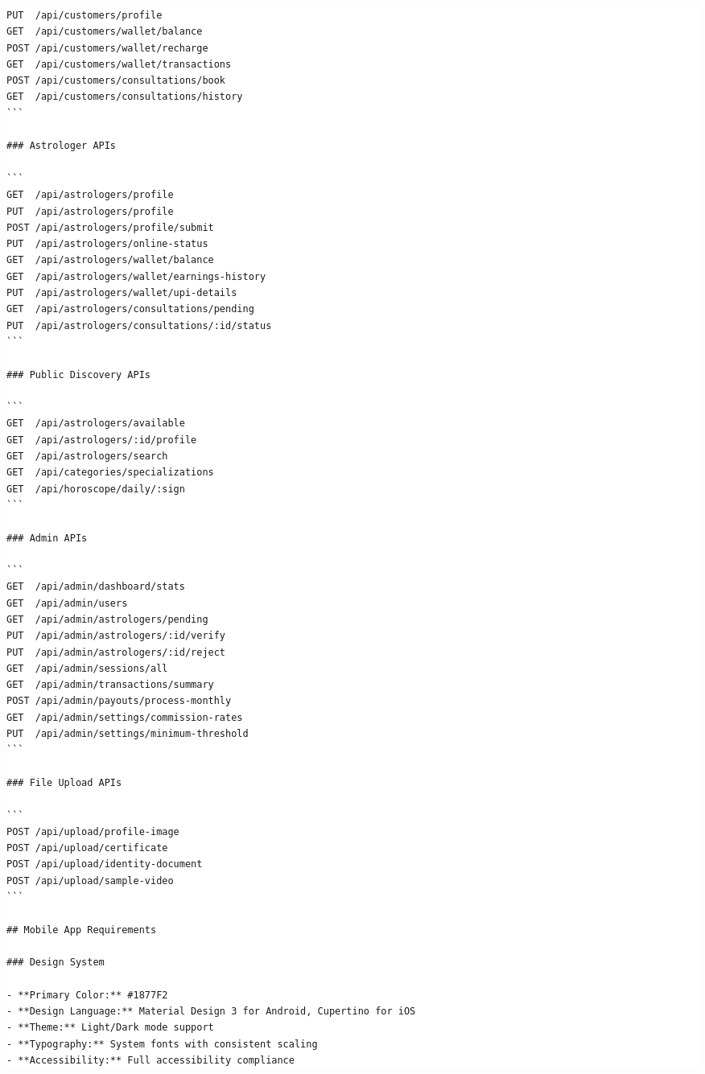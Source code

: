 ````
PUT  /api/customers/profile
GET  /api/customers/wallet/balance
POST /api/customers/wallet/recharge
GET  /api/customers/wallet/transactions
POST /api/customers/consultations/book
GET  /api/customers/consultations/history
```

### Astrologer APIs

```
GET  /api/astrologers/profile
PUT  /api/astrologers/profile
POST /api/astrologers/profile/submit
PUT  /api/astrologers/online-status
GET  /api/astrologers/wallet/balance
GET  /api/astrologers/wallet/earnings-history
PUT  /api/astrologers/wallet/upi-details
GET  /api/astrologers/consultations/pending
PUT  /api/astrologers/consultations/:id/status
```

### Public Discovery APIs

```
GET  /api/astrologers/available
GET  /api/astrologers/:id/profile
GET  /api/astrologers/search
GET  /api/categories/specializations
GET  /api/horoscope/daily/:sign
```

### Admin APIs

```
GET  /api/admin/dashboard/stats
GET  /api/admin/users
GET  /api/admin/astrologers/pending
PUT  /api/admin/astrologers/:id/verify
PUT  /api/admin/astrologers/:id/reject
GET  /api/admin/sessions/all
GET  /api/admin/transactions/summary
POST /api/admin/payouts/process-monthly
GET  /api/admin/settings/commission-rates
PUT  /api/admin/settings/minimum-threshold
```

### File Upload APIs

```
POST /api/upload/profile-image
POST /api/upload/certificate
POST /api/upload/identity-document
POST /api/upload/sample-video
```

## Mobile App Requirements

### Design System

- **Primary Color:** #1877F2
- **Design Language:** Material Design 3 for Android, Cupertino for iOS
- **Theme:** Light/Dark mode support
- **Typography:** System fonts with consistent scaling
- **Accessibility:** Full accessibility compliance
````